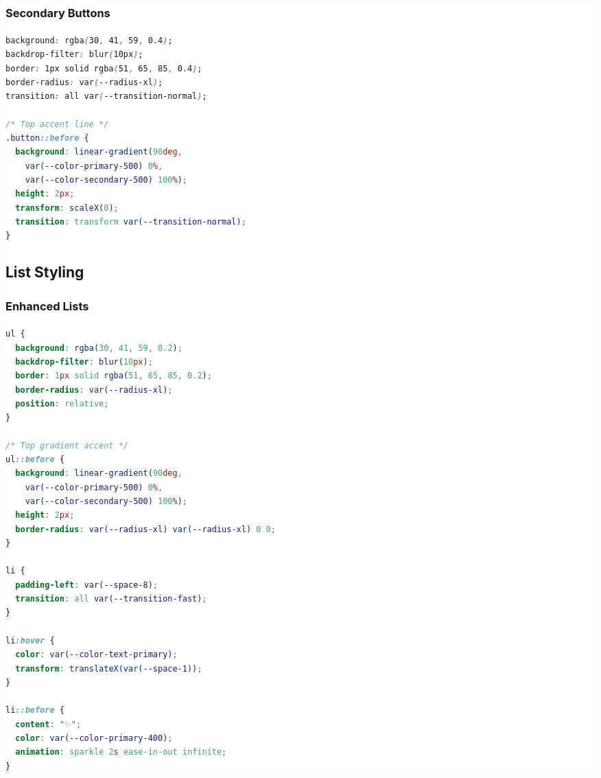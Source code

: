 ### Secondary Buttons
```css
background: rgba(30, 41, 59, 0.4);
backdrop-filter: blur(10px);
border: 1px solid rgba(51, 65, 85, 0.4);
border-radius: var(--radius-xl);
transition: all var(--transition-normal);

/* Top accent line */
.button::before {
  background: linear-gradient(90deg, 
    var(--color-primary-500) 0%, 
    var(--color-secondary-500) 100%);
  height: 2px;
  transform: scaleX(0);
  transition: transform var(--transition-normal);
}
```

## List Styling

### Enhanced Lists
```css
ul {
  background: rgba(30, 41, 59, 0.2);
  backdrop-filter: blur(10px);
  border: 1px solid rgba(51, 65, 85, 0.2);
  border-radius: var(--radius-xl);
  position: relative;
}

/* Top gradient accent */
ul::before {
  background: linear-gradient(90deg, 
    var(--color-primary-500) 0%, 
    var(--color-secondary-500) 100%);
  height: 2px;
  border-radius: var(--radius-xl) var(--radius-xl) 0 0;
}

li {
  padding-left: var(--space-8);
  transition: all var(--transition-fast);
}

li:hover {
  color: var(--color-text-primary);
  transform: translateX(var(--space-1));
}

li::before {
  content: "✨";
  color: var(--color-primary-400);
  animation: sparkle 2s ease-in-out infinite;
}
```
